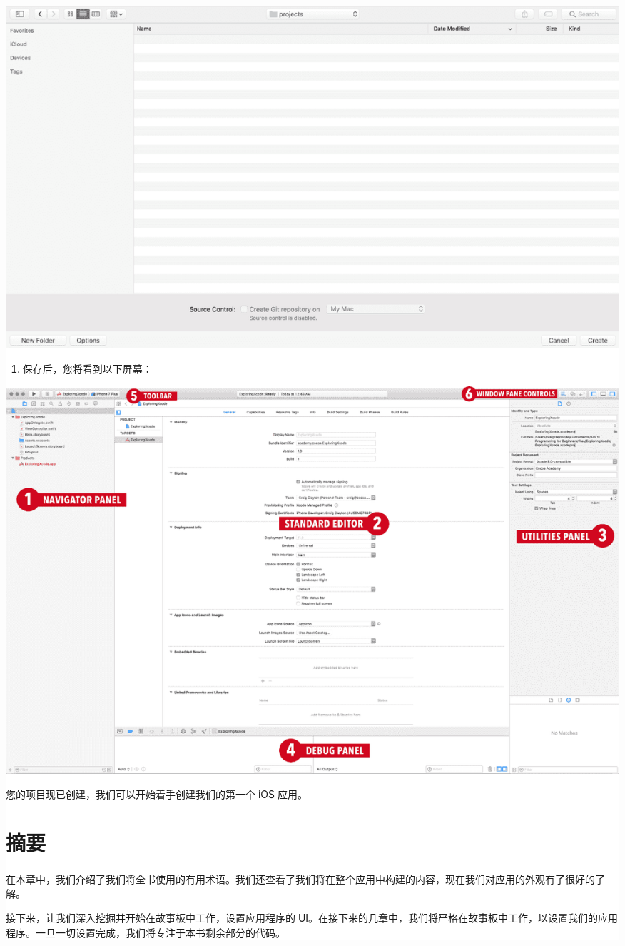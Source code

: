 ![图片](img/b3243976-fb89-462e-8fc1-46d9560f59b4.png)

1.  保存后，您将看到以下屏幕：

![图片](img/afc5b249-cc43-41c7-af4f-f6bef5780c14.png)

您的项目现已创建，我们可以开始着手创建我们的第一个 iOS 应用。

# 摘要

在本章中，我们介绍了我们将全书使用的有用术语。我们还查看了我们将在整个应用中构建的内容，现在我们对应用的外观有了很好的了解。

接下来，让我们深入挖掘并开始在故事板中工作，设置应用程序的 UI。在接下来的几章中，我们将严格在故事板中工作，以设置我们的应用程序。一旦一切设置完成，我们将专注于本书剩余部分的代码。
